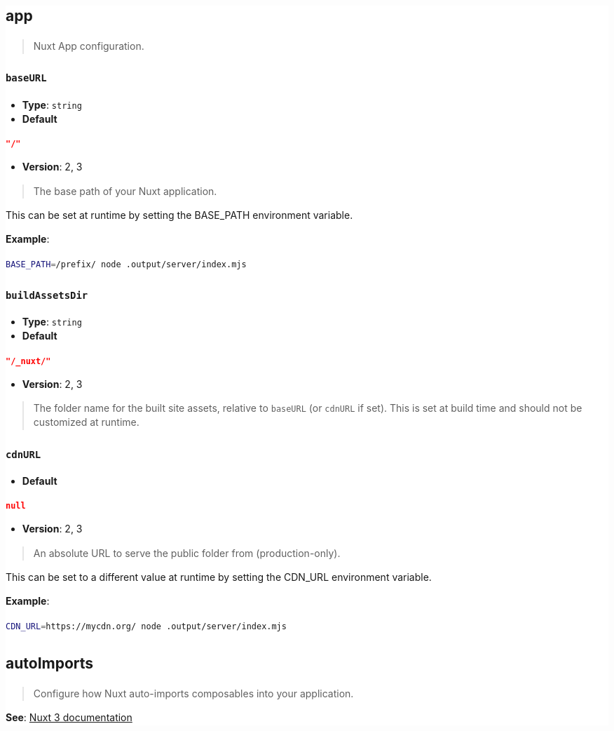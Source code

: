 ## app

> Nuxt App configuration.


### `baseURL`

- **Type**: `string`
- **Default**
```json
"/"
```
- **Version**: 2, 3

> The base path of your Nuxt application.

This can be set at runtime by setting the BASE_PATH environment variable.

**Example**:
```bash
BASE_PATH=/prefix/ node .output/server/index.mjs
```

### `buildAssetsDir`

- **Type**: `string`
- **Default**
```json
"/_nuxt/"
```
- **Version**: 2, 3

> The folder name for the built site assets, relative to `baseURL` (or `cdnURL` if set). This is set at build time and should not be customized at runtime.


### `cdnURL`

- **Default**
```json
null
```
- **Version**: 2, 3

> An absolute URL to serve the public folder from (production-only).

This can be set to a different value at runtime by setting the CDN_URL environment variable.

**Example**:
```bash
CDN_URL=https://mycdn.org/ node .output/server/index.mjs
```
## autoImports

> Configure how Nuxt auto-imports composables into your application.

**See**: [Nuxt 3 documentation](https://v3.nuxtjs.org/docs/directory-structure/composables)
